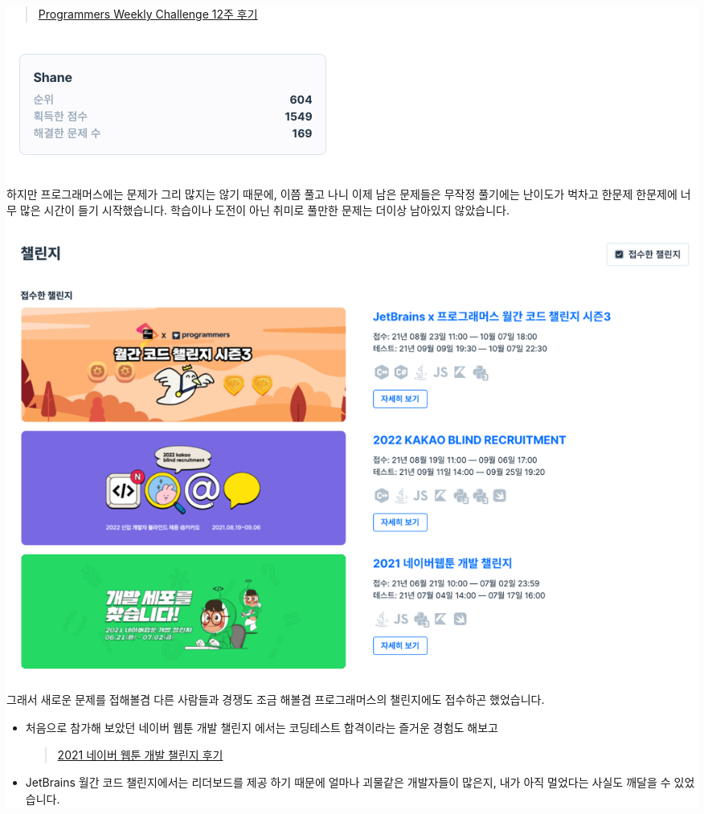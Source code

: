 > [Programmers Weekly Challenge 12주 후기](https://shanepark.tistory.com/268)

![image-20220116165636741](https://raw.githubusercontent.com/Shane-Park/mdblog/main/devlife/ps/leetHub.assets/image-20220116165636741.png)

하지만 프로그래머스에는 문제가 그리 많지는 않기 때문에, 이쯤 풀고 나니 이제 남은 문제들은 무작정 풀기에는 난이도가 벅차고 한문제 한문제에 너무 많은 시간이 들기 시작했습니다. 학습이나 도전이 아닌 취미로 풀만한 문제는 더이상 남아있지 않았습니다.

![image-20220116165915011](https://raw.githubusercontent.com/Shane-Park/mdblog/main/devlife/ps/leetHub.assets/image-20220116165915011.png)

그래서 새로운 문제를 접해볼겸 다른 사람들과 경쟁도 조금 해볼겸 프로그래머스의 챌린지에도 접수하곤 했었습니다.

- 처음으로 참가해 보았던 네이버 웹툰 개발 챌린지 에서는 코딩테스트 합격이라는 즐거운 경험도 해보고

  >  [2021 네이버 웹툰 개발 챌린지 후기](https://shanepark.tistory.com/168)

- JetBrains 월간 코드 챌린지에서는 리더보드를 제공 하기 때문에 얼마나 괴물같은 개발자들이 많은지, 내가 아직 멀었다는 사실도 깨달을 수 있었습니다.

